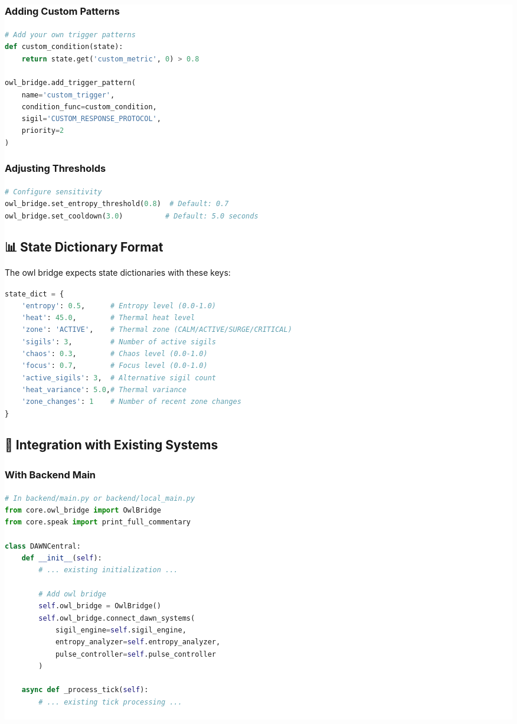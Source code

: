 ### Adding Custom Patterns

```python
# Add your own trigger patterns
def custom_condition(state):
    return state.get('custom_metric', 0) > 0.8

owl_bridge.add_trigger_pattern(
    name='custom_trigger',
    condition_func=custom_condition,
    sigil='CUSTOM_RESPONSE_PROTOCOL',
    priority=2
)
```

### Adjusting Thresholds

```python
# Configure sensitivity
owl_bridge.set_entropy_threshold(0.8)  # Default: 0.7
owl_bridge.set_cooldown(3.0)          # Default: 5.0 seconds
```

## 📊 State Dictionary Format

The owl bridge expects state dictionaries with these keys:

```python
state_dict = {
    'entropy': 0.5,      # Entropy level (0.0-1.0)
    'heat': 45.0,        # Thermal heat level
    'zone': 'ACTIVE',    # Thermal zone (CALM/ACTIVE/SURGE/CRITICAL)
    'sigils': 3,         # Number of active sigils
    'chaos': 0.3,        # Chaos level (0.0-1.0)
    'focus': 0.7,        # Focus level (0.0-1.0)
    'active_sigils': 3,  # Alternative sigil count
    'heat_variance': 5.0,# Thermal variance
    'zone_changes': 1    # Number of recent zone changes
}
```

## 🔄 Integration with Existing Systems

### With Backend Main

```python
# In backend/main.py or backend/local_main.py
from core.owl_bridge import OwlBridge
from core.speak import print_full_commentary

class DAWNCentral:
    def __init__(self):
        # ... existing initialization ...
        
        # Add owl bridge
        self.owl_bridge = OwlBridge()
        self.owl_bridge.connect_dawn_systems(
            sigil_engine=self.sigil_engine,
            entropy_analyzer=self.entropy_analyzer,
            pulse_controller=self.pulse_controller
        )
    
    async def _process_tick(self):
        # ... existing tick processing ...
        
```